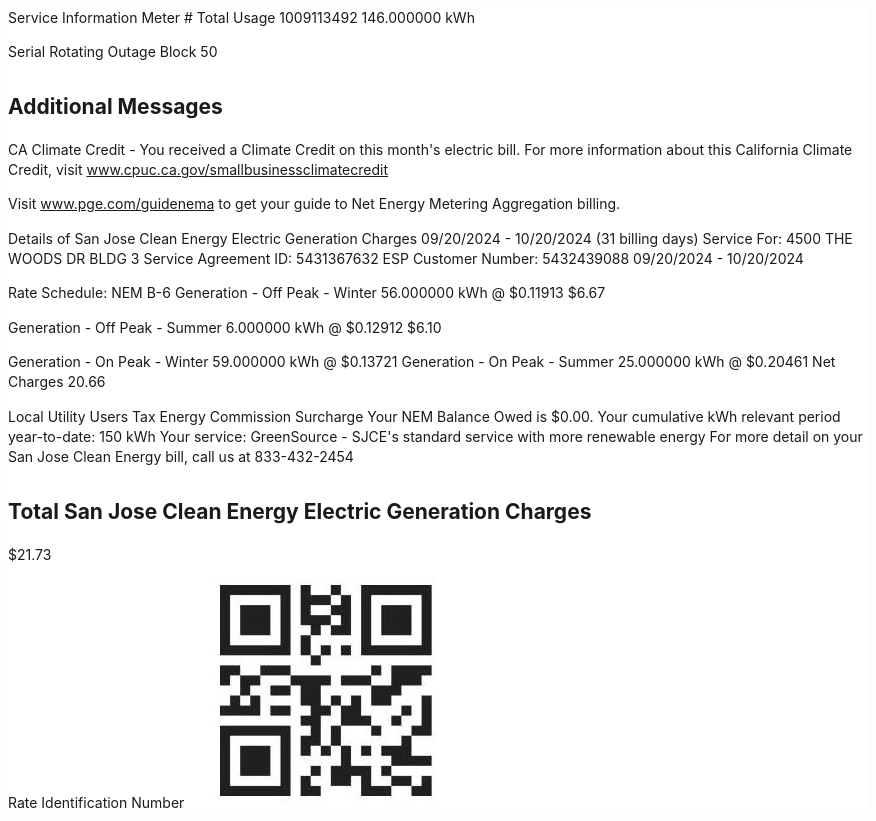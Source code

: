 Service Information
Meter \#
Total Usage
1009113492
146.000000 kWh

Serial
Rotating Outage Block
50

## Additional Messages

CA Climate Credit -
You received a Climate Credit on this month's electric bill. For more information about this California Climate Credit, visit www.cpuc.ca.gov/smallbusinessclimatecredit

Visit www.pge.com/guidenema to get your guide to Net Energy Metering Aggregation billing.

Details of San Jose Clean Energy Electric Generation Charges
09/20/2024 - 10/20/2024 (31 billing days)
Service For: 4500 THE WOODS DR BLDG 3
Service Agreement ID: 5431367632 ESP Customer Number: 5432439088
09/20/2024 - 10/20/2024

Rate Schedule: NEM B-6
Generation - Off Peak - Winter
56.000000 kWh @ \$0.11913
\$6.67

Generation - Off Peak - Summer
6.000000 kWh @ \$0.12912
\$6.10

Generation - On Peak - Winter
59.000000 kWh @ \$0.13721
Generation - On Peak - Summer
25.000000 kWh @ \$0.20461
Net Charges 20.66

Local Utility Users Tax
Energy Commission Surcharge
Your NEM Balance Owed is $\$ 0.00$.
Your cumulative kWh relevant period year-to-date: 150 kWh
Your service: GreenSource - SJCE's standard service with more renewable energy
For more detail on your San Jose Clean Energy bill, call us at 833-432-2454

## Total San Jose Clean Energy Electric Generation Charges

\$21.73

Rate Identification Number
![](images/img-21.jpeg)

